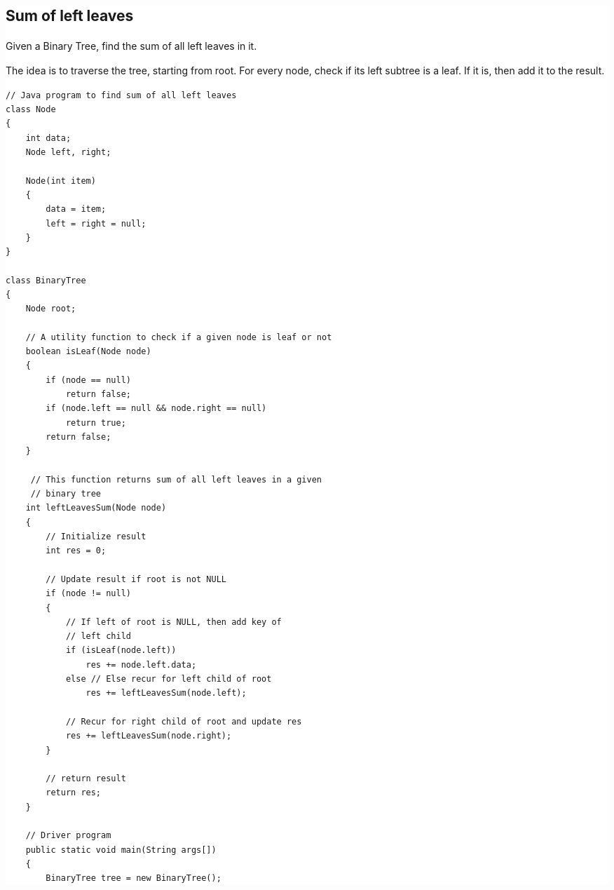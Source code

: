 ## Sum of left leaves

Given a Binary Tree, find the sum of all left leaves in it.

The idea is to traverse the tree, starting from root. For every node, check if its left subtree is a leaf. If it is, then add it to the result. 

```
// Java program to find sum of all left leaves
class Node 
{
    int data;
    Node left, right;
  
    Node(int item) 
    {
        data = item;
        left = right = null;
    }
}
  
class BinaryTree 
{
    Node root;
  
    // A utility function to check if a given node is leaf or not
    boolean isLeaf(Node node) 
    {
        if (node == null)
            return false;
        if (node.left == null && node.right == null)
            return true;
        return false;
    }
  
     // This function returns sum of all left leaves in a given
     // binary tree
    int leftLeavesSum(Node node) 
    {
        // Initialize result
        int res = 0;
  
        // Update result if root is not NULL
        if (node != null) 
        {
            // If left of root is NULL, then add key of
            // left child
            if (isLeaf(node.left))
                res += node.left.data;
            else // Else recur for left child of root
                res += leftLeavesSum(node.left);
  
            // Recur for right child of root and update res
            res += leftLeavesSum(node.right);
        }
  
        // return result
        return res;
    }
  
    // Driver program
    public static void main(String args[]) 
    {
        BinaryTree tree = new BinaryTree();
```